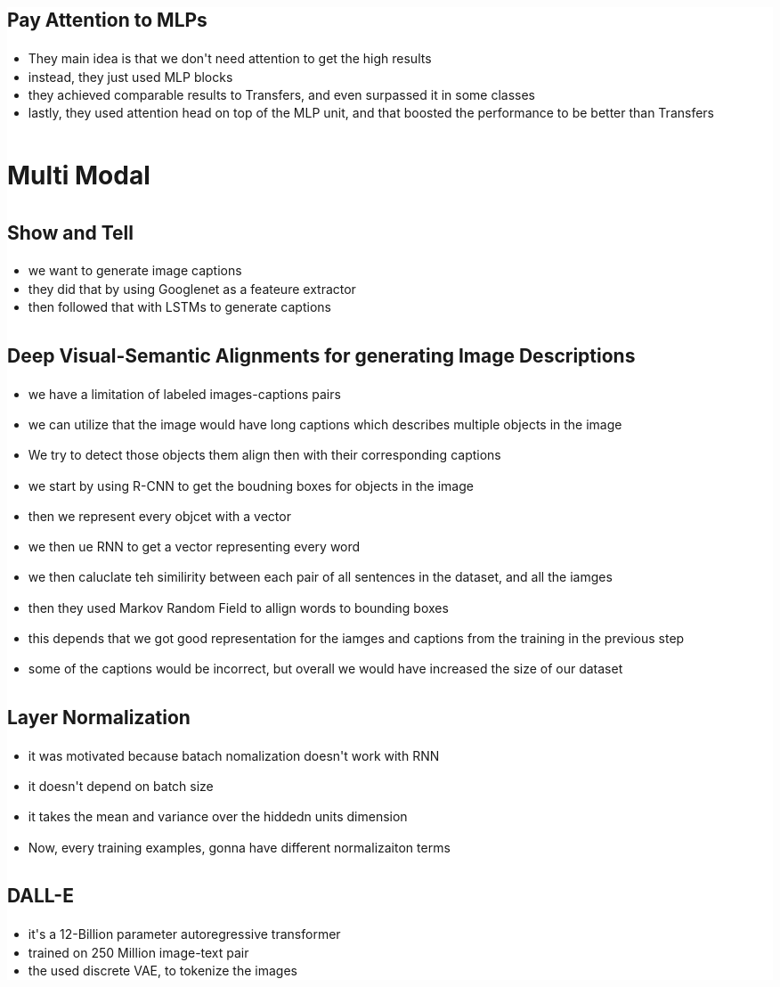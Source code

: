 ## Pay Attention to MLPs

- They main idea is that we don't need attention to get the high results
- instead, they just used MLP blocks
- they achieved comparable results to Transfers, and even surpassed it in some classes
- lastly, they used attention head on top of the MLP unit, and that boosted the performance to be better than Transfers

# Multi Modal

## Show and Tell

- we want to generate image captions
- they did that by using Googlenet as a feateure extractor
- then followed that with LSTMs to generate captions

## Deep Visual-Semantic Alignments for generating Image Descriptions

- we have a limitation of labeled images-captions pairs
- we can utilize that the image would have long captions which describes multiple objects in the image
- We try to detect those objects them align then with their corresponding captions

- we start by using R-CNN to get the boudning boxes for objects in the image
- then we represent every objcet with a vector
- we then ue RNN to get a vector representing every word
- we then caluclate teh similirity between each pair of all sentences in the dataset, and all the iamges

- then they used Markov Random Field to allign words to bounding boxes
- this depends that we got good representation for the iamges and captions from the training in the previous step

- some of the captions would be incorrect, but overall we would have increased the size of our dataset

## Layer Normalization

- it was motivated because batach nomalization doesn't work with RNN

- it doesn't depend on batch size

- it takes the mean and variance over the hiddedn units dimension

- Now, every training examples, gonna have different normalizaiton terms

## DALL-E

- it's a 12-Billion parameter autoregressive transformer
- trained on 250 Million image-text pair
- the used discrete VAE, to tokenize the images
